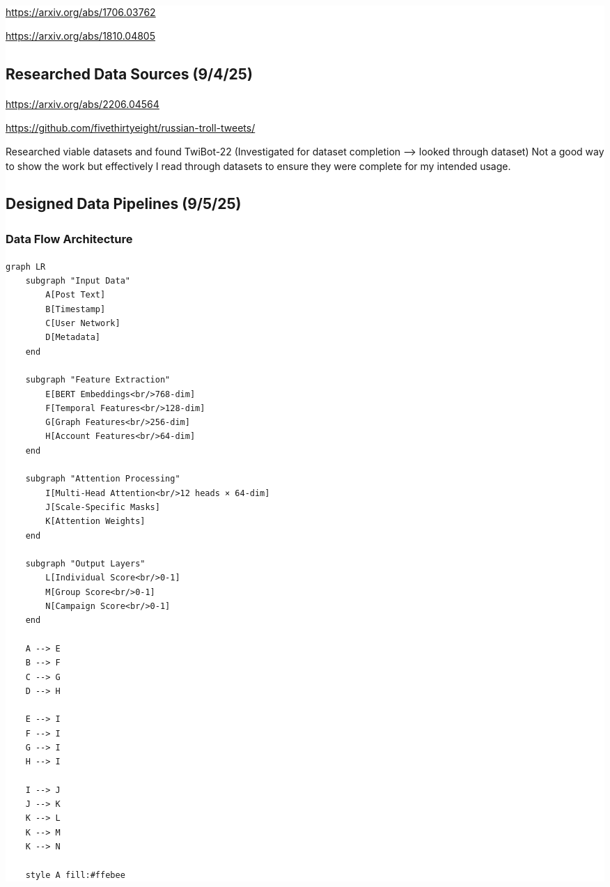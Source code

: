 https://arxiv.org/abs/1706.03762

https://arxiv.org/abs/1810.04805

## Researched Data Sources (9/4/25)

https://arxiv.org/abs/2206.04564

https://github.com/fivethirtyeight/russian-troll-tweets/

Researched viable datasets and found TwiBot-22 (Investigated for dataset completion --> looked through dataset)
Not a good way to show the work but effectively I read through datasets to ensure they were complete for my intended usage.

## Designed Data Pipelines (9/5/25)

### Data Flow Architecture

```mermaid
graph LR
    subgraph "Input Data"
        A[Post Text]
        B[Timestamp]
        C[User Network]
        D[Metadata]
    end
    
    subgraph "Feature Extraction"
        E[BERT Embeddings<br/>768-dim]
        F[Temporal Features<br/>128-dim]
        G[Graph Features<br/>256-dim]
        H[Account Features<br/>64-dim]
    end
    
    subgraph "Attention Processing"
        I[Multi-Head Attention<br/>12 heads × 64-dim]
        J[Scale-Specific Masks]
        K[Attention Weights]
    end
    
    subgraph "Output Layers"
        L[Individual Score<br/>0-1]
        M[Group Score<br/>0-1]
        N[Campaign Score<br/>0-1]
    end
    
    A --> E
    B --> F
    C --> G
    D --> H
    
    E --> I
    F --> I
    G --> I
    H --> I
    
    I --> J
    J --> K
    K --> L
    K --> M
    K --> N
    
    style A fill:#ffebee
```